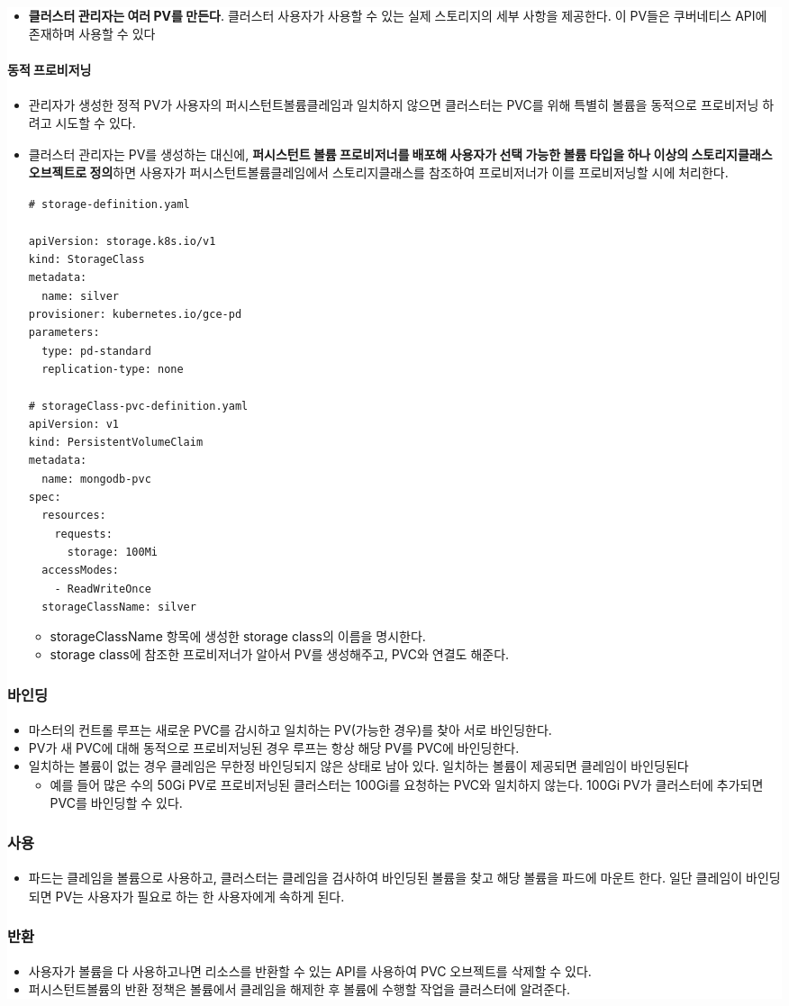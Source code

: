 - **클러스터 관리자는 여러 PV를 만든다**. 클러스터 사용자가 사용할 수 있는 실제 스토리지의 세부 사항을 제공한다. 이 PV들은 쿠버네티스 API에 존재하며 사용할 수 있다

#### 동적 프로비저닝

- 관리자가 생성한 정적 PV가 사용자의 퍼시스턴트볼륨클레임과 일치하지 않으면 클러스터는 PVC를 위해 특별히 볼륨을 동적으로 프로비저닝 하려고 시도할 수 있다.
- 클러스터 관리자는 PV를 생성하는 대신에, **퍼시스턴트 볼륨 프로비저너를 배포해 사용자가 선택 가능한 볼륨 타입을 하나 이상의 스토리지클래스 오브젝트로 정의**하면 사용자가 퍼시스턴트볼륨클레임에서 스토리지클래스를 참조하여 프로비저너가 이를 프로비저닝할 시에 처리한다.

  ```
  # storage-definition.yaml
  
  apiVersion: storage.k8s.io/v1
  kind: StorageClass
  metadata:
    name: silver
  provisioner: kubernetes.io/gce-pd
  parameters:
    type: pd-standard
    replication-type: none
  
  # storageClass-pvc-definition.yaml
  apiVersion: v1
  kind: PersistentVolumeClaim
  metadata:
    name: mongodb-pvc
  spec:
    resources:
      requests:
        storage: 100Mi
    accessModes:
      - ReadWriteOnce
    storageClassName: silver
  ```
  -  storageClassName 항목에 생성한 storage class의 이름을 명시한다.
  -  storage class에 참조한 프로비저너가 알아서 PV를 생성해주고, PVC와 연결도 해준다.

### 바인딩

- 마스터의 컨트롤 루프는 새로운 PVC를 감시하고 일치하는 PV(가능한 경우)를 찾아 서로 바인딩한다. 
- PV가 새 PVC에 대해 동적으로 프로비저닝된 경우 루프는 항상 해당 PV를 PVC에 바인딩한다.
- 일치하는 볼륨이 없는 경우 클레임은 무한정 바인딩되지 않은 상태로 남아 있다. 일치하는 볼륨이 제공되면 클레임이 바인딩된다
  - 예를 들어 많은 수의 50Gi PV로 프로비저닝된 클러스터는 100Gi를 요청하는 PVC와 일치하지 않는다. 100Gi PV가 클러스터에 추가되면 PVC를 바인딩할 수 있다.

### 사용

- 파드는 클레임을 볼륨으로 사용하고, 클러스터는 클레임을 검사하여 바인딩된 볼륨을 찾고 해당 볼륨을 파드에 마운트 한다. 일단 클레임이 바인딩되면 PV는 사용자가 필요로 하는 한 사용자에게 속하게 된다.

### 반환

- 사용자가 볼륨을 다 사용하고나면 리소스를 반환할 수 있는 API를 사용하여 PVC 오브젝트를 삭제할 수 있다. 
- 퍼시스턴트볼륨의 반환 정책은 볼륨에서 클레임을 해제한 후 볼륨에 수행할 작업을 클러스터에 알려준다.
